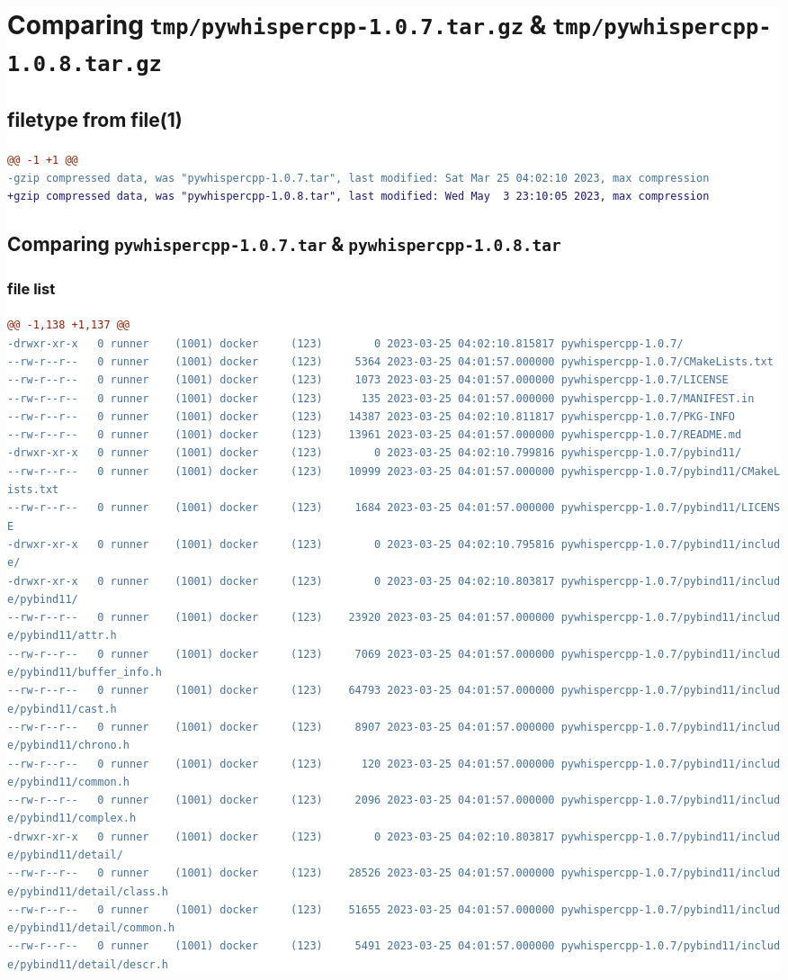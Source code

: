 # Comparing `tmp/pywhispercpp-1.0.7.tar.gz` & `tmp/pywhispercpp-1.0.8.tar.gz`

## filetype from file(1)

```diff
@@ -1 +1 @@
-gzip compressed data, was "pywhispercpp-1.0.7.tar", last modified: Sat Mar 25 04:02:10 2023, max compression
+gzip compressed data, was "pywhispercpp-1.0.8.tar", last modified: Wed May  3 23:10:05 2023, max compression
```

## Comparing `pywhispercpp-1.0.7.tar` & `pywhispercpp-1.0.8.tar`

### file list

```diff
@@ -1,138 +1,137 @@
-drwxr-xr-x   0 runner    (1001) docker     (123)        0 2023-03-25 04:02:10.815817 pywhispercpp-1.0.7/
--rw-r--r--   0 runner    (1001) docker     (123)     5364 2023-03-25 04:01:57.000000 pywhispercpp-1.0.7/CMakeLists.txt
--rw-r--r--   0 runner    (1001) docker     (123)     1073 2023-03-25 04:01:57.000000 pywhispercpp-1.0.7/LICENSE
--rw-r--r--   0 runner    (1001) docker     (123)      135 2023-03-25 04:01:57.000000 pywhispercpp-1.0.7/MANIFEST.in
--rw-r--r--   0 runner    (1001) docker     (123)    14387 2023-03-25 04:02:10.811817 pywhispercpp-1.0.7/PKG-INFO
--rw-r--r--   0 runner    (1001) docker     (123)    13961 2023-03-25 04:01:57.000000 pywhispercpp-1.0.7/README.md
-drwxr-xr-x   0 runner    (1001) docker     (123)        0 2023-03-25 04:02:10.799816 pywhispercpp-1.0.7/pybind11/
--rw-r--r--   0 runner    (1001) docker     (123)    10999 2023-03-25 04:01:57.000000 pywhispercpp-1.0.7/pybind11/CMakeLists.txt
--rw-r--r--   0 runner    (1001) docker     (123)     1684 2023-03-25 04:01:57.000000 pywhispercpp-1.0.7/pybind11/LICENSE
-drwxr-xr-x   0 runner    (1001) docker     (123)        0 2023-03-25 04:02:10.795816 pywhispercpp-1.0.7/pybind11/include/
-drwxr-xr-x   0 runner    (1001) docker     (123)        0 2023-03-25 04:02:10.803817 pywhispercpp-1.0.7/pybind11/include/pybind11/
--rw-r--r--   0 runner    (1001) docker     (123)    23920 2023-03-25 04:01:57.000000 pywhispercpp-1.0.7/pybind11/include/pybind11/attr.h
--rw-r--r--   0 runner    (1001) docker     (123)     7069 2023-03-25 04:01:57.000000 pywhispercpp-1.0.7/pybind11/include/pybind11/buffer_info.h
--rw-r--r--   0 runner    (1001) docker     (123)    64793 2023-03-25 04:01:57.000000 pywhispercpp-1.0.7/pybind11/include/pybind11/cast.h
--rw-r--r--   0 runner    (1001) docker     (123)     8907 2023-03-25 04:01:57.000000 pywhispercpp-1.0.7/pybind11/include/pybind11/chrono.h
--rw-r--r--   0 runner    (1001) docker     (123)      120 2023-03-25 04:01:57.000000 pywhispercpp-1.0.7/pybind11/include/pybind11/common.h
--rw-r--r--   0 runner    (1001) docker     (123)     2096 2023-03-25 04:01:57.000000 pywhispercpp-1.0.7/pybind11/include/pybind11/complex.h
-drwxr-xr-x   0 runner    (1001) docker     (123)        0 2023-03-25 04:02:10.803817 pywhispercpp-1.0.7/pybind11/include/pybind11/detail/
--rw-r--r--   0 runner    (1001) docker     (123)    28526 2023-03-25 04:01:57.000000 pywhispercpp-1.0.7/pybind11/include/pybind11/detail/class.h
--rw-r--r--   0 runner    (1001) docker     (123)    51655 2023-03-25 04:01:57.000000 pywhispercpp-1.0.7/pybind11/include/pybind11/detail/common.h
--rw-r--r--   0 runner    (1001) docker     (123)     5491 2023-03-25 04:01:57.000000 pywhispercpp-1.0.7/pybind11/include/pybind11/detail/descr.h
```